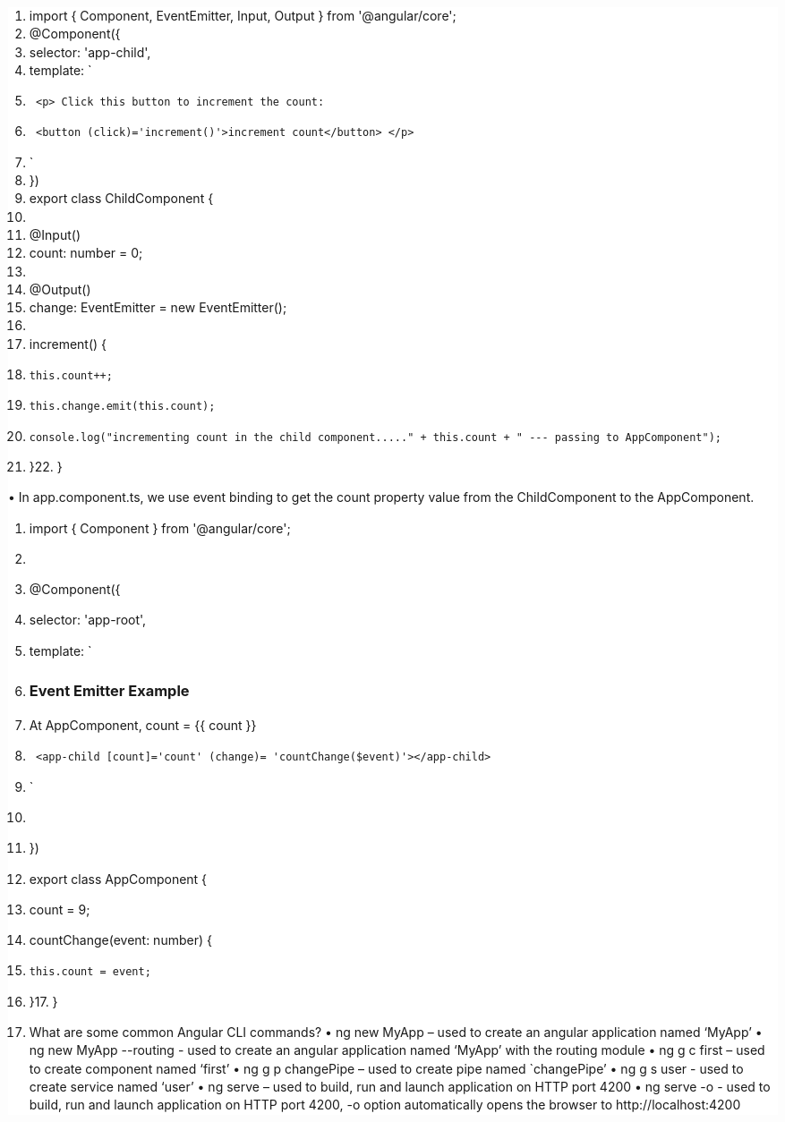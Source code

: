1.	import { Component, EventEmitter, Input, Output } from '@angular/core';
2.	@Component({
3.	  selector: 'app-child',
4.	  template: `
5.	    <p> Click this button to increment the count:
6.	    <button (click)='increment()'>increment count</button> </p>
7.	`
8.	})
9.	export class ChildComponent  {
10.	 
11.	  @Input()
12.	  count: number = 0;
13.	 
14.	  @Output()
15.	  change: EventEmitter<number> = new EventEmitter<number>();
16.	 
17.	  increment() {
18.	    this.count++;
19.	    this.change.emit(this.count);
20.	    console.log("incrementing count in the child component....." + this.count + " --- passing to AppComponent");
21.	  }22.	}

•	In app.component.ts, we use event binding to get the count property value from the ChildComponent to the AppComponent.

1.	import { Component } from '@angular/core';
2.	 
3.	@Component({
4.	  selector: 'app-root',
5.	  template: `
6.	 <h3> Event Emitter Example </h3>
7.	 <p> At AppComponent, count = {{ count }} </p>
8.	    <app-child [count]='count' (change)= 'countChange($event)'></app-child>
9.	`
10.	 
11.	})
12.	export class AppComponent {
13.	  count = 9;
14.	  countChange(event: number) {
15.	    this.count = event;
16.	  }17.	}
 


26.	What are some common Angular CLI commands?
•	ng  new MyApp – used to create an angular application named ‘MyApp’
•	ng new MyApp  --routing  - used to create an angular application named ‘MyApp’ with the routing module
•	ng g c first – used to create component named ‘first’
•	ng g p changePipe – used to create pipe named `changePipe’
•	ng g s user -  used to create service named ‘user’
•	ng serve – used to build, run and launch application on HTTP port 4200
•	ng serve -o -  used to build, run and launch application on HTTP port 4200, -o option automatically opens the browser to http://localhost:4200
